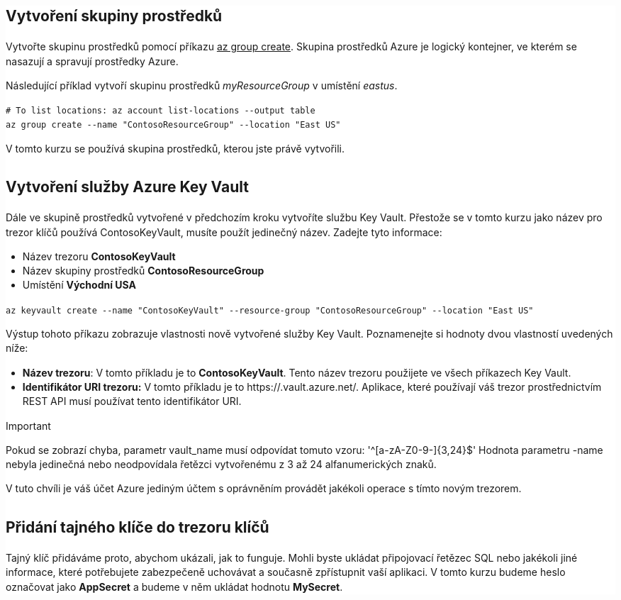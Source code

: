## <a name="create-resource-group"></a>Vytvoření skupiny prostředků

Vytvořte skupinu prostředků pomocí příkazu [az group create](/cli/azure/group#az_group_create). Skupina prostředků Azure je logický kontejner, ve kterém se nasazují a spravují prostředky Azure.

Následující příklad vytvoří skupinu prostředků *myResourceGroup* v umístění *eastus*.

```azurecli
# To list locations: az account list-locations --output table
az group create --name "ContosoResourceGroup" --location "East US"
```

V tomto kurzu se používá skupina prostředků, kterou jste právě vytvořili.

## <a name="create-an-azure-key-vault"></a>Vytvoření služby Azure Key Vault

Dále ve skupině prostředků vytvořené v předchozím kroku vytvoříte službu Key Vault. Přestože se v tomto kurzu jako název pro trezor klíčů používá ContosoKeyVault, musíte použít jedinečný název. Zadejte tyto informace:

* Název trezoru **ContosoKeyVault**
* Název skupiny prostředků **ContosoResourceGroup**
* Umístění **Východní USA**

```azurecli
az keyvault create --name "ContosoKeyVault" --resource-group "ContosoResourceGroup" --location "East US"
```

Výstup tohoto příkazu zobrazuje vlastnosti nově vytvořené služby Key Vault. Poznamenejte si hodnoty dvou vlastností uvedených níže:

* **Název trezoru**: V tomto příkladu je to **ContosoKeyVault**. Tento název trezoru použijete ve všech příkazech Key Vault.
* **Identifikátor URI trezoru:** V tomto příkladu je to https://<YourKeyVaultName>.vault.azure.net/. Aplikace, které používají váš trezor prostřednictvím REST API musí používat tento identifikátor URI.

>[!IMPORTANT]
> Pokud se zobrazí chyba, parametr vault_name musí odpovídat tomuto vzoru: '^[a-zA-Z0-9-]{3,24}$' Hodnota parametru -name nebyla jedinečná nebo neodpovídala řetězci vytvořenému z 3 až 24 alfanumerických znaků.

V tuto chvíli je váš účet Azure jediným účtem s oprávněním provádět jakékoli operace s tímto novým trezorem.

## <a name="add-a-secret-to-key-vault"></a>Přidání tajného klíče do trezoru klíčů

Tajný klíč přidáváme proto, abychom ukázali, jak to funguje. Mohli byste ukládat připojovací řetězec SQL nebo jakékoli jiné informace, které potřebujete zabezpečeně uchovávat a současně zpřístupnit vaší aplikaci. V tomto kurzu budeme heslo označovat jako **AppSecret** a budeme v něm ukládat hodnotu **MySecret**.
